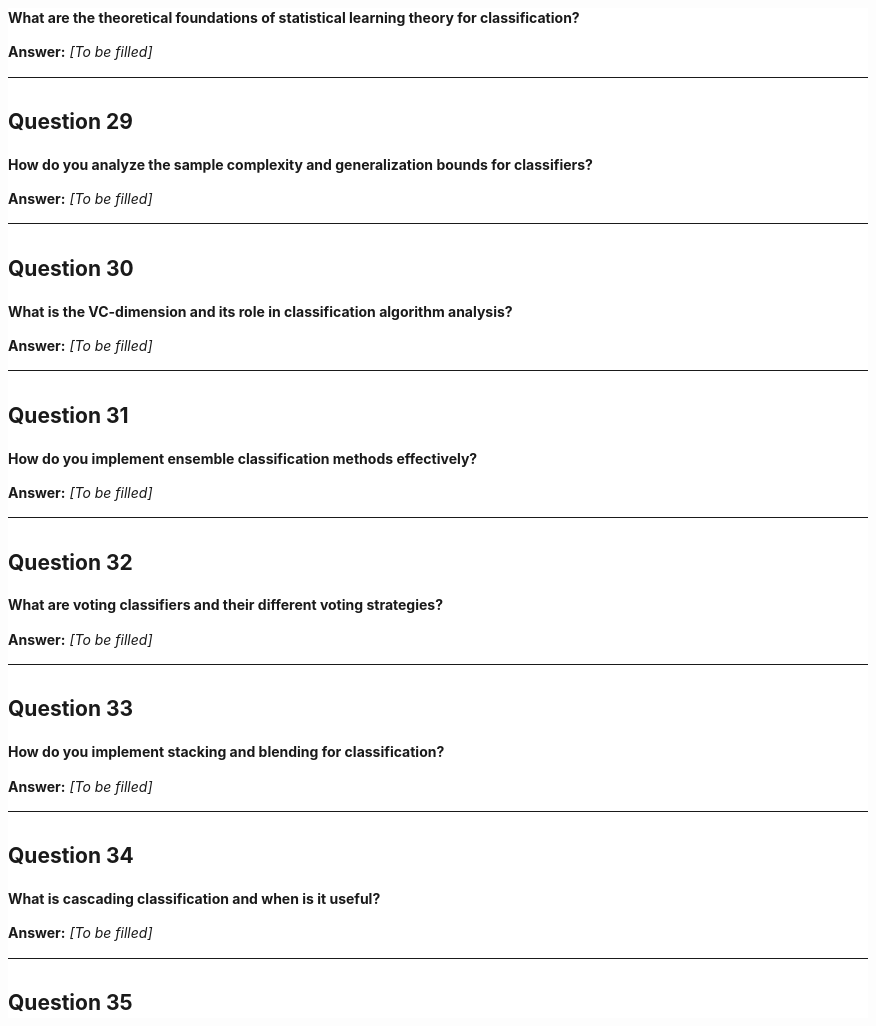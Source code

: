 **What are the theoretical foundations of statistical learning theory for classification?**

**Answer:** _[To be filled]_

---

## Question 29

**How do you analyze the sample complexity and generalization bounds for classifiers?**

**Answer:** _[To be filled]_

---

## Question 30

**What is the VC-dimension and its role in classification algorithm analysis?**

**Answer:** _[To be filled]_

---

## Question 31

**How do you implement ensemble classification methods effectively?**

**Answer:** _[To be filled]_

---

## Question 32

**What are voting classifiers and their different voting strategies?**

**Answer:** _[To be filled]_

---

## Question 33

**How do you implement stacking and blending for classification?**

**Answer:** _[To be filled]_

---

## Question 34

**What is cascading classification and when is it useful?**

**Answer:** _[To be filled]_

---

## Question 35

